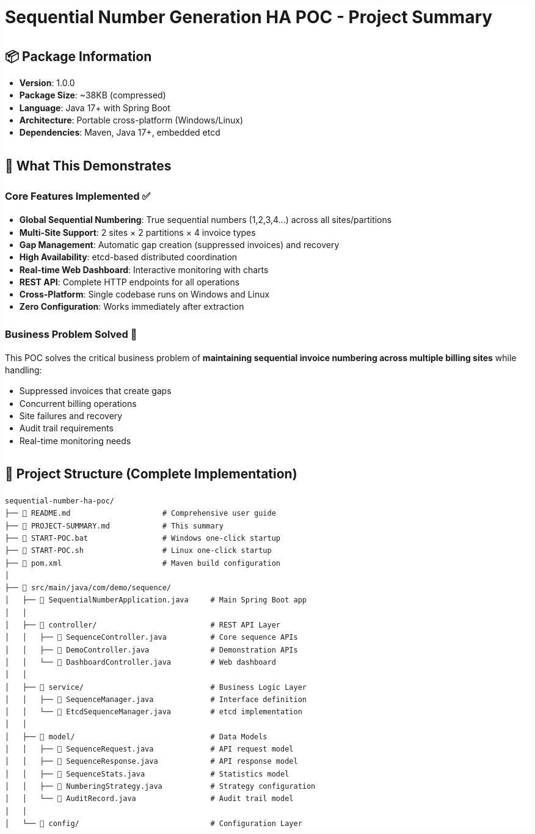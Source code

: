 # Sequential Number Generation HA POC - Project Summary

## 📦 Package Information
- **Version**: 1.0.0
- **Package Size**: ~38KB (compressed)
- **Language**: Java 17+ with Spring Boot
- **Architecture**: Portable cross-platform (Windows/Linux)
- **Dependencies**: Maven, Java 17+, embedded etcd

## 🎯 What This Demonstrates

### Core Features Implemented ✅
- **Global Sequential Numbering**: True sequential numbers (1,2,3,4...) across all sites/partitions
- **Multi-Site Support**: 2 sites × 2 partitions × 4 invoice types
- **Gap Management**: Automatic gap creation (suppressed invoices) and recovery
- **High Availability**: etcd-based distributed coordination
- **Real-time Web Dashboard**: Interactive monitoring with charts
- **REST API**: Complete HTTP endpoints for all operations
- **Cross-Platform**: Single codebase runs on Windows and Linux
- **Zero Configuration**: Works immediately after extraction

### Business Problem Solved 🎯
This POC solves the critical business problem of **maintaining sequential invoice numbering across multiple billing sites** while handling:
- Suppressed invoices that create gaps
- Concurrent billing operations
- Site failures and recovery
- Audit trail requirements
- Real-time monitoring needs

## 📁 Project Structure (Complete Implementation)

```
sequential-number-ha-poc/
├── 📄 README.md                     # Comprehensive user guide
├── 📄 PROJECT-SUMMARY.md            # This summary
├── 🚀 START-POC.bat                 # Windows one-click startup
├── 🚀 START-POC.sh                  # Linux one-click startup
├── 📄 pom.xml                       # Maven build configuration
│
├── 📁 src/main/java/com/demo/sequence/
│   ├── 📄 SequentialNumberApplication.java     # Main Spring Boot app
│   │
│   ├── 📁 controller/                          # REST API Layer
│   │   ├── 📄 SequenceController.java          # Core sequence APIs
│   │   ├── 📄 DemoController.java              # Demonstration APIs
│   │   └── 📄 DashboardController.java         # Web dashboard
│   │
│   ├── 📁 service/                             # Business Logic Layer
│   │   ├── 📄 SequenceManager.java             # Interface definition
│   │   └── 📄 EtcdSequenceManager.java         # etcd implementation
│   │
│   ├── 📁 model/                               # Data Models
│   │   ├── 📄 SequenceRequest.java             # API request model
│   │   ├── 📄 SequenceResponse.java            # API response model
│   │   ├── 📄 SequenceStats.java               # Statistics model
│   │   ├── 📄 NumberingStrategy.java           # Strategy configuration
│   │   └── 📄 AuditRecord.java                 # Audit trail model
│   │
│   └── 📁 config/                              # Configuration Layer
```